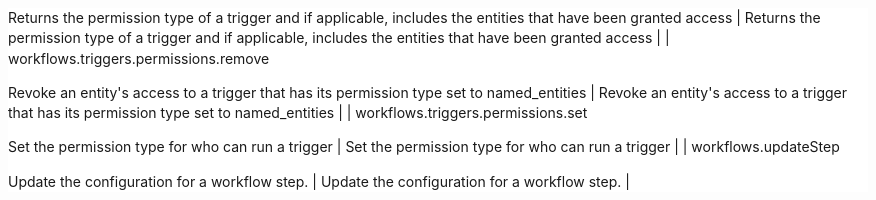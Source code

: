 Returns the permission type of a trigger and if applicable, includes the entities that have been granted access |                     Returns the permission type of a trigger and if applicable, includes the entities that have been granted access                     |
| workflows.triggers.permissions.remove

Revoke an entity's access to a trigger that has its permission type set to named\_entities |                               Revoke an entity's access to a trigger that has its permission type set to named\_entities                                |
| workflows.triggers.permissions.set

Set the permission type for who can run a trigger |                                                    Set the permission type for who can run a trigger                                                    |
| workflows.updateStep

Update the configuration for a workflow step. |                                                      Update the configuration for a workflow step.                                                      |